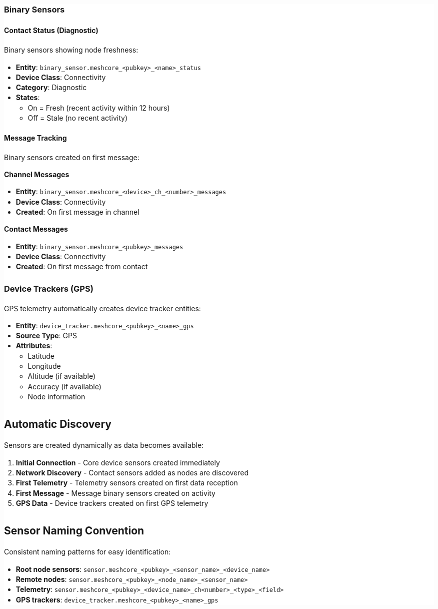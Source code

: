 ### Binary Sensors

#### Contact Status (Diagnostic)
Binary sensors showing node freshness:
- **Entity**: `binary_sensor.meshcore_<pubkey>_<name>_status`
- **Device Class**: Connectivity
- **Category**: Diagnostic
- **States**: 
  - On = Fresh (recent activity within 12 hours)
  - Off = Stale (no recent activity)

#### Message Tracking
Binary sensors created on first message:

**Channel Messages**
- **Entity**: `binary_sensor.meshcore_<device>_ch_<number>_messages`
- **Device Class**: Connectivity
- **Created**: On first message in channel

**Contact Messages**
- **Entity**: `binary_sensor.meshcore_<pubkey>_messages`
- **Device Class**: Connectivity
- **Created**: On first message from contact

### Device Trackers (GPS)

GPS telemetry automatically creates device tracker entities:
- **Entity**: `device_tracker.meshcore_<pubkey>_<name>_gps`
- **Source Type**: GPS
- **Attributes**:
  - Latitude
  - Longitude
  - Altitude (if available)
  - Accuracy (if available)
  - Node information

## Automatic Discovery

Sensors are created dynamically as data becomes available:

1. **Initial Connection** - Core device sensors created immediately
2. **Network Discovery** - Contact sensors added as nodes are discovered
3. **First Telemetry** - Telemetry sensors created on first data reception
4. **First Message** - Message binary sensors created on activity
5. **GPS Data** - Device trackers created on first GPS telemetry

## Sensor Naming Convention

Consistent naming patterns for easy identification:
- **Root node sensors**: `sensor.meshcore_<pubkey>_<sensor_name>_<device_name>`
- **Remote nodes**: `sensor.meshcore_<pubkey>_<node_name>_<sensor_name>`
- **Telemetry**: `sensor.meshcore_<pubkey>_<device_name>_ch<number>_<type>_<field>`
- **GPS trackers**: `device_tracker.meshcore_<pubkey>_<name>_gps`
